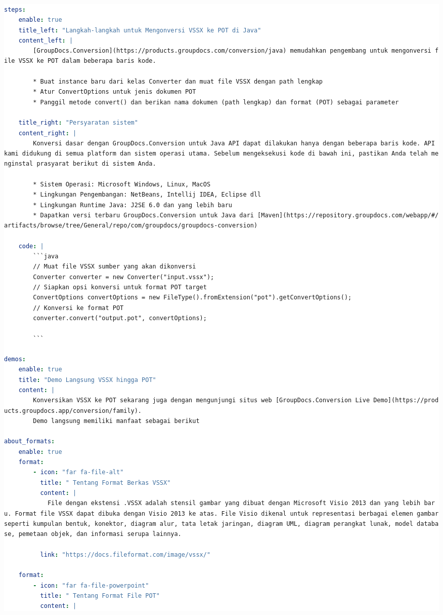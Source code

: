 ```yaml
steps:
    enable: true
    title_left: "Langkah-langkah untuk Mengonversi VSSX ke POT di Java"
    content_left: |
        [GroupDocs.Conversion](https://products.groupdocs.com/conversion/java) memudahkan pengembang untuk mengonversi file VSSX ke POT dalam beberapa baris kode.

        * Buat instance baru dari kelas Converter dan muat file VSSX dengan path lengkap
        * Atur ConvertOptions untuk jenis dokumen POT
        * Panggil metode convert() dan berikan nama dokumen (path lengkap) dan format (POT) sebagai parameter
        
    title_right: "Persyaratan sistem"
    content_right: |
        Konversi dasar dengan GroupDocs.Conversion untuk Java API dapat dilakukan hanya dengan beberapa baris kode. API kami didukung di semua platform dan sistem operasi utama. Sebelum mengeksekusi kode di bawah ini, pastikan Anda telah menginstal prasyarat berikut di sistem Anda.

        * Sistem Operasi: Microsoft Windows, Linux, MacOS
        * Lingkungan Pengembangan: NetBeans, Intellij IDEA, Eclipse dll
        * Lingkungan Runtime Java: J2SE 6.0 dan yang lebih baru
        * Dapatkan versi terbaru GroupDocs.Conversion untuk Java dari [Maven](https://repository.groupdocs.com/webapp/#/artifacts/browse/tree/General/repo/com/groupdocs/groupdocs-conversion)
        
    code: |
        ```java
        // Muat file VSSX sumber yang akan dikonversi
        Converter converter = new Converter("input.vssx");
        // Siapkan opsi konversi untuk format POT target
        ConvertOptions convertOptions = new FileType().fromExtension("pot").getConvertOptions();
        // Konversi ke format POT
        converter.convert("output.pot", convertOptions);
        
        ```
        
demos:
    enable: true
    title: "Demo Langsung VSSX hingga POT"
    content: |
        Konversikan VSSX ke POT sekarang juga dengan mengunjungi situs web [GroupDocs.Conversion Live Demo](https://products.groupdocs.app/conversion/family).  
        Demo langsung memiliki manfaat sebagai berikut
        
about_formats:
    enable: true
    format:
        - icon: "far fa-file-alt"
          title: " Tentang Format Berkas VSSX"
          content: |
            File dengan ekstensi .VSSX adalah stensil gambar yang dibuat dengan Microsoft Visio 2013 dan yang lebih baru. Format file VSSX dapat dibuka dengan Visio 2013 ke atas. File Visio dikenal untuk representasi berbagai elemen gambar seperti kumpulan bentuk, konektor, diagram alur, tata letak jaringan, diagram UML, diagram perangkat lunak, model database, pemetaan objek, dan informasi serupa lainnya.

          link: "https://docs.fileformat.com/image/vssx/"

    format:
        - icon: "far fa-file-powerpoint"
          title: " Tentang Format File POT"
          content: |
```